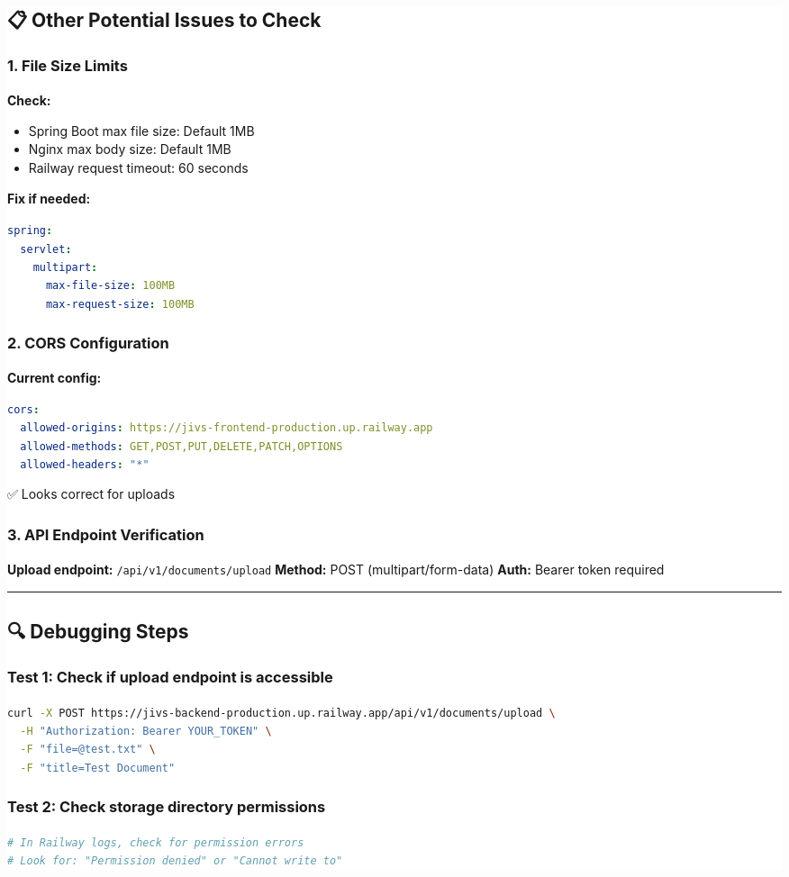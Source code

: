 ## 📋 Other Potential Issues to Check

### 1. File Size Limits
**Check:**
- Spring Boot max file size: Default 1MB
- Nginx max body size: Default 1MB
- Railway request timeout: 60 seconds

**Fix if needed:**
```yaml
spring:
  servlet:
    multipart:
      max-file-size: 100MB
      max-request-size: 100MB
```

### 2. CORS Configuration
**Current config:**
```yaml
cors:
  allowed-origins: https://jivs-frontend-production.up.railway.app
  allowed-methods: GET,POST,PUT,DELETE,PATCH,OPTIONS
  allowed-headers: "*"
```

✅ Looks correct for uploads

### 3. API Endpoint Verification
**Upload endpoint:** `/api/v1/documents/upload`
**Method:** POST (multipart/form-data)
**Auth:** Bearer token required

---

## 🔍 Debugging Steps

### Test 1: Check if upload endpoint is accessible
```bash
curl -X POST https://jivs-backend-production.up.railway.app/api/v1/documents/upload \
  -H "Authorization: Bearer YOUR_TOKEN" \
  -F "file=@test.txt" \
  -F "title=Test Document"
```

### Test 2: Check storage directory permissions
```bash
# In Railway logs, check for permission errors
# Look for: "Permission denied" or "Cannot write to"
```
